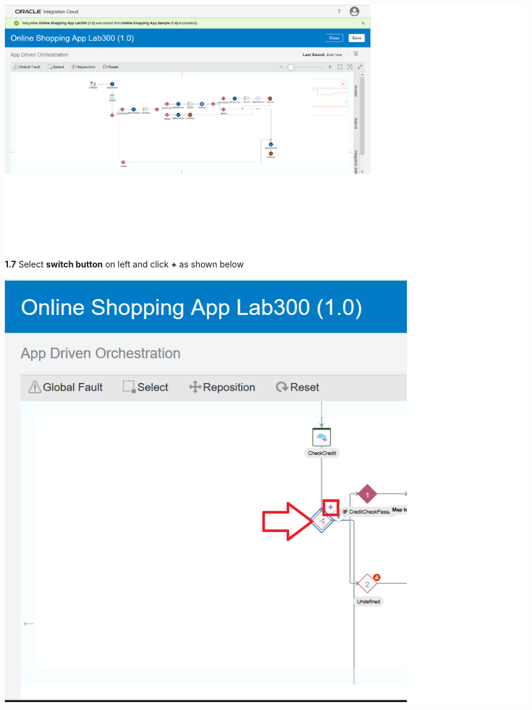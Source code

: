 ![](images/300/img106.png)

**1.7** Select **switch button** on left and click **+** as shown below 

![](images/300/img107.png)
